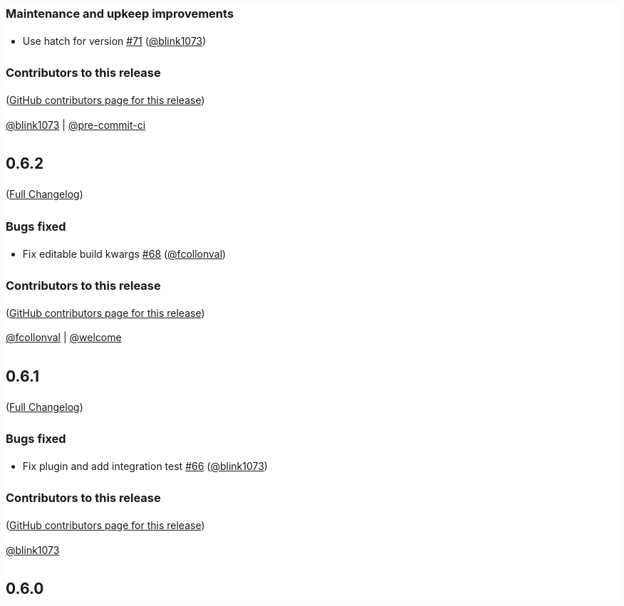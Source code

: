 ### Maintenance and upkeep improvements

- Use hatch for version [#71](https://github.com/jupyterlab/hatch-jupyter-builder/pull/71) ([@blink1073](https://github.com/blink1073))

### Contributors to this release

([GitHub contributors page for this release](https://github.com/jupyterlab/hatch-jupyter-builder/graphs/contributors?from=2022-09-13&to=2022-09-28&type=c))

[@blink1073](https://github.com/search?q=repo%3Ajupyterlab%2Fhatch-jupyter-builder+involves%3Ablink1073+updated%3A2022-09-13..2022-09-28&type=Issues) | [@pre-commit-ci](https://github.com/search?q=repo%3Ajupyterlab%2Fhatch-jupyter-builder+involves%3Apre-commit-ci+updated%3A2022-09-13..2022-09-28&type=Issues)

## 0.6.2

([Full Changelog](https://github.com/jupyterlab/hatch-jupyter-builder/compare/0.6.1...53dc001dacfdb82109466f9428210fb76bb0f008))

### Bugs fixed

- Fix editable build kwargs [#68](https://github.com/jupyterlab/hatch-jupyter-builder/pull/68) ([@fcollonval](https://github.com/fcollonval))

### Contributors to this release

([GitHub contributors page for this release](https://github.com/jupyterlab/hatch-jupyter-builder/graphs/contributors?from=2022-09-12&to=2022-09-13&type=c))

[@fcollonval](https://github.com/search?q=repo%3Ajupyterlab%2Fhatch-jupyter-builder+involves%3Afcollonval+updated%3A2022-09-12..2022-09-13&type=Issues) | [@welcome](https://github.com/search?q=repo%3Ajupyterlab%2Fhatch-jupyter-builder+involves%3Awelcome+updated%3A2022-09-12..2022-09-13&type=Issues)

## 0.6.1

([Full Changelog](https://github.com/jupyterlab/hatch-jupyter-builder/compare/v0.6.0...f63bd99da493aff214e7bacdd574d24d11c41b20))

### Bugs fixed

- Fix plugin and add integration test [#66](https://github.com/jupyterlab/hatch-jupyter-builder/pull/66) ([@blink1073](https://github.com/blink1073))

### Contributors to this release

([GitHub contributors page for this release](https://github.com/jupyterlab/hatch-jupyter-builder/graphs/contributors?from=2022-09-08&to=2022-09-12&type=c))

[@blink1073](https://github.com/search?q=repo%3Ajupyterlab%2Fhatch-jupyter-builder+involves%3Ablink1073+updated%3A2022-09-08..2022-09-12&type=Issues)

## 0.6.0
